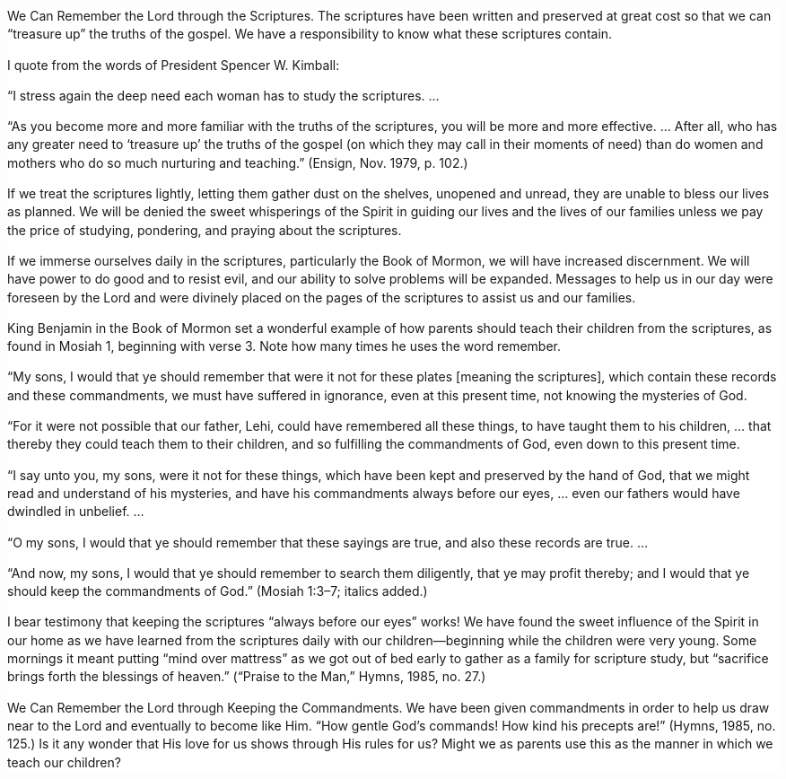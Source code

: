 



We Can Remember the Lord through the Scriptures. The scriptures have been written and preserved at great cost so that we can “treasure up” the truths of the gospel. We have a responsibility to know what these scriptures contain.

I quote from the words of President Spencer W. Kimball:

“I stress again the deep need each woman has to study the scriptures. …

“As you become more and more familiar with the truths of the scriptures, you will be more and more effective. … After all, who has any greater need to ‘treasure up’ the truths of the gospel (on which they may call in their moments of need) than do women and mothers who do so much nurturing and teaching.” (Ensign, Nov. 1979, p. 102.)

If we treat the scriptures lightly, letting them gather dust on the shelves, unopened and unread, they are unable to bless our lives as planned. We will be denied the sweet whisperings of the Spirit in guiding our lives and the lives of our families unless we pay the price of studying, pondering, and praying about the scriptures.

If we immerse ourselves daily in the scriptures, particularly the Book of Mormon, we will have increased discernment. We will have power to do good and to resist evil, and our ability to solve problems will be expanded. Messages to help us in our day were foreseen by the Lord and were divinely placed on the pages of the scriptures to assist us and our families.

King Benjamin in the Book of Mormon set a wonderful example of how parents should teach their children from the scriptures, as found in Mosiah 1, beginning with verse 3. Note how many times he uses the word remember.

“My sons, I would that ye should remember that were it not for these plates [meaning the scriptures], which contain these records and these commandments, we must have suffered in ignorance, even at this present time, not knowing the mysteries of God.

“For it were not possible that our father, Lehi, could have remembered all these things, to have taught them to his children, … that thereby they could teach them to their children, and so fulfilling the commandments of God, even down to this present time.

“I say unto you, my sons, were it not for these things, which have been kept and preserved by the hand of God, that we might read and understand of his mysteries, and have his commandments always before our eyes, … even our fathers would have dwindled in unbelief. …

“O my sons, I would that ye should remember that these sayings are true, and also these records are true. …

“And now, my sons, I would that ye should remember to search them diligently, that ye may profit thereby; and I would that ye should keep the commandments of God.” (Mosiah 1:3–7; italics added.)

I bear testimony that keeping the scriptures “always before our eyes” works! We have found the sweet influence of the Spirit in our home as we have learned from the scriptures daily with our children—beginning while the children were very young. Some mornings it meant putting “mind over mattress” as we got out of bed early to gather as a family for scripture study, but “sacrifice brings forth the blessings of heaven.” (“Praise to the Man,” Hymns, 1985, no. 27.)





We Can Remember the Lord through Keeping the Commandments. We have been given commandments in order to help us draw near to the Lord and eventually to become like Him. “How gentle God’s commands! How kind his precepts are!” (Hymns, 1985, no. 125.) Is it any wonder that His love for us shows through His rules for us? Might we as parents use this as the manner in which we teach our children?
